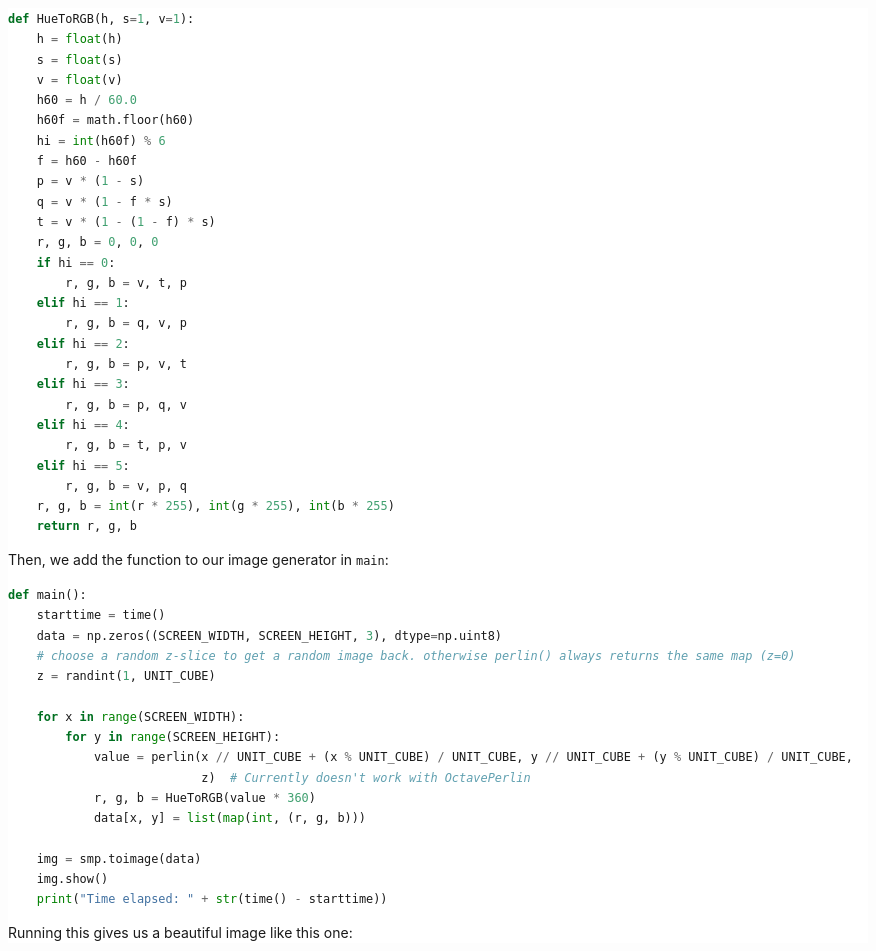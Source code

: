 ```python
def HueToRGB(h, s=1, v=1):
    h = float(h)
    s = float(s)
    v = float(v)
    h60 = h / 60.0
    h60f = math.floor(h60)
    hi = int(h60f) % 6
    f = h60 - h60f
    p = v * (1 - s)
    q = v * (1 - f * s)
    t = v * (1 - (1 - f) * s)
    r, g, b = 0, 0, 0
    if hi == 0:
        r, g, b = v, t, p
    elif hi == 1:
        r, g, b = q, v, p
    elif hi == 2:
        r, g, b = p, v, t
    elif hi == 3:
        r, g, b = p, q, v
    elif hi == 4:
        r, g, b = t, p, v
    elif hi == 5:
        r, g, b = v, p, q
    r, g, b = int(r * 255), int(g * 255), int(b * 255)
    return r, g, b
```

Then, we add the function to our image generator in `main`:

```python
def main():
    starttime = time()
    data = np.zeros((SCREEN_WIDTH, SCREEN_HEIGHT, 3), dtype=np.uint8)
    # choose a random z-slice to get a random image back. otherwise perlin() always returns the same map (z=0)
    z = randint(1, UNIT_CUBE)

    for x in range(SCREEN_WIDTH):
        for y in range(SCREEN_HEIGHT):
            value = perlin(x // UNIT_CUBE + (x % UNIT_CUBE) / UNIT_CUBE, y // UNIT_CUBE + (y % UNIT_CUBE) / UNIT_CUBE,
                           z)  # Currently doesn't work with OctavePerlin
            r, g, b = HueToRGB(value * 360)
            data[x, y] = list(map(int, (r, g, b)))
            
    img = smp.toimage(data)
    img.show()
    print("Time elapsed: " + str(time() - starttime))
```

Running this gives us a beautiful image like this one:
